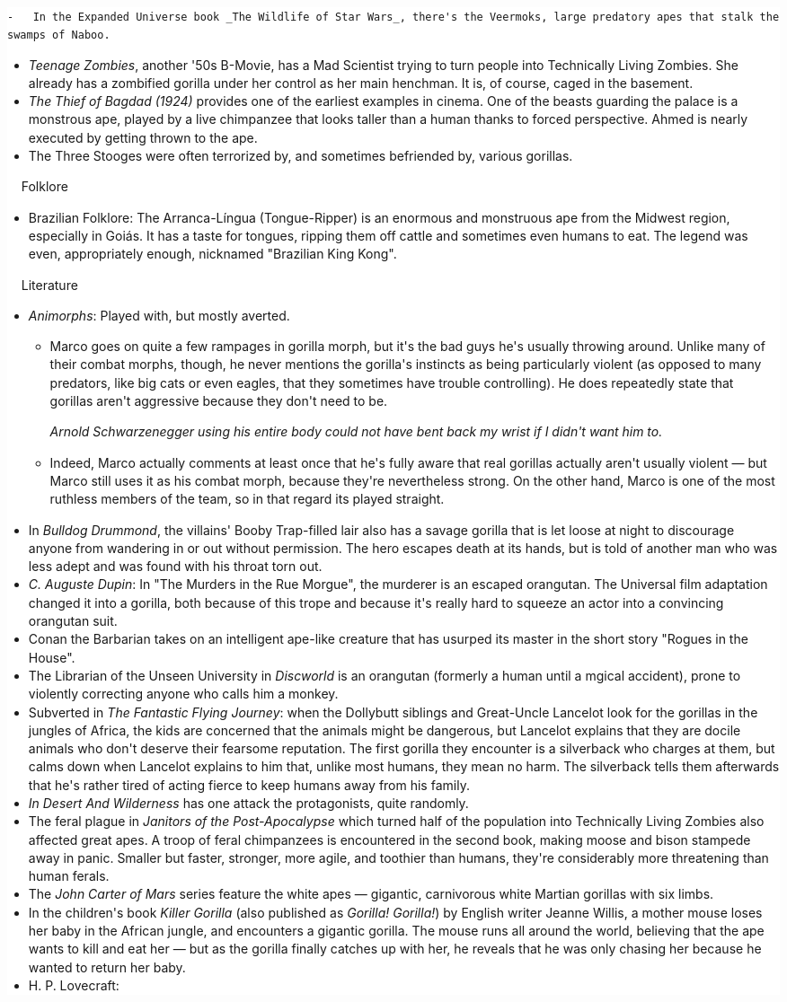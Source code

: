     -   In the Expanded Universe book _The Wildlife of Star Wars_, there's the Veermoks, large predatory apes that stalk the swamps of Naboo.
-   _Teenage Zombies_, another '50s B-Movie, has a Mad Scientist trying to turn people into Technically Living Zombies. She already has a zombified gorilla under her control as her main henchman. It is, of course, caged in the basement.
-   _The Thief of Bagdad (1924)_ provides one of the earliest examples in cinema. One of the beasts guarding the palace is a monstrous ape, played by a live chimpanzee that looks taller than a human thanks to forced perspective. Ahmed is nearly executed by getting thrown to the ape.
-   The Three Stooges were often terrorized by, and sometimes befriended by, various gorillas.

    Folklore 

-   Brazilian Folklore: The Arranca-Língua (Tongue-Ripper) is an enormous and monstruous ape from the Midwest region, especially in Goiás. It has a taste for tongues, ripping them off cattle and sometimes even humans to eat. The legend was even, appropriately enough, nicknamed "Brazilian King Kong".

    Literature 

-   _Animorphs_: Played with, but mostly averted.
    -   Marco goes on quite a few rampages in gorilla morph, but it's the bad guys he's usually throwing around. Unlike many of their combat morphs, though, he never mentions the gorilla's instincts as being particularly violent (as opposed to many predators, like big cats or even eagles, that they sometimes have trouble controlling). He does repeatedly state that gorillas aren't aggressive because they don't need to be.
        
        _Arnold Schwarzenegger using his entire body could not have bent back my wrist if I didn't want him to._
        
    -   Indeed, Marco actually comments at least once that he's fully aware that real gorillas actually aren't usually violent — but Marco still uses it as his combat morph, because they're nevertheless strong. On the other hand, Marco is one of the most ruthless members of the team, so in that regard its played straight.
-   In _Bulldog Drummond_, the villains' Booby Trap\-filled lair also has a savage gorilla that is let loose at night to discourage anyone from wandering in or out without permission. The hero escapes death at its hands, but is told of another man who was less adept and was found with his throat torn out.
-   _C. Auguste Dupin_: In "The Murders in the Rue Morgue", the murderer is an escaped orangutan. The Universal film adaptation changed it into a gorilla, both because of this trope and because it's really hard to squeeze an actor into a convincing orangutan suit.
-   Conan the Barbarian takes on an intelligent ape-like creature that has usurped its master in the short story "Rogues in the House".
-   The Librarian of the Unseen University in _Discworld_ is an orangutan (formerly a human until a mgical accident), prone to violently correcting anyone who calls him a monkey.
-   Subverted in _The Fantastic Flying Journey_: when the Dollybutt siblings and Great-Uncle Lancelot look for the gorillas in the jungles of Africa, the kids are concerned that the animals might be dangerous, but Lancelot explains that they are docile animals who don't deserve their fearsome reputation. The first gorilla they encounter is a silverback who charges at them, but calms down when Lancelot explains to him that, unlike most humans, they mean no harm. The silverback tells them afterwards that he's rather tired of acting fierce to keep humans away from his family.
-   _In Desert And Wilderness_ has one attack the protagonists, quite randomly.
-   The feral plague in _Janitors of the Post-Apocalypse_ which turned half of the population into Technically Living Zombies also affected great apes. A troop of feral chimpanzees is encountered in the second book, making moose and bison stampede away in panic. Smaller but faster, stronger, more agile, and toothier than humans, they're considerably more threatening than human ferals.
-   The _John Carter of Mars_ series feature the white apes — gigantic, carnivorous white Martian gorillas with six limbs.
-   In the children's book _Killer Gorilla_ (also published as _Gorilla! Gorilla!_) by English writer Jeanne Willis, a mother mouse loses her baby in the African jungle, and encounters a gigantic gorilla. The mouse runs all around the world, believing that the ape wants to kill and eat her — but as the gorilla finally catches up with her, he reveals that he was only chasing her because he wanted to return her baby.
-   H. P. Lovecraft: